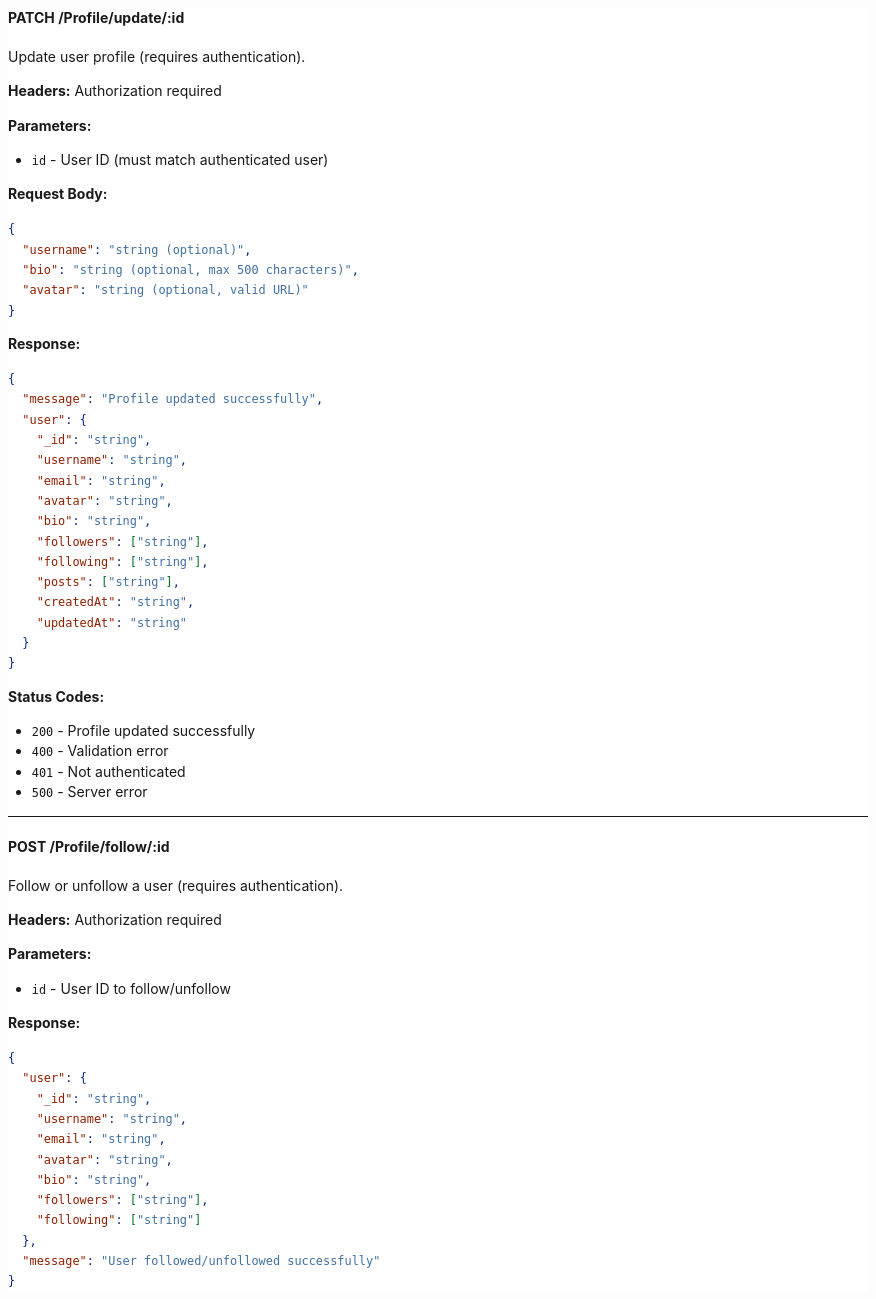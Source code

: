 
#### PATCH /Profile/update/:id
Update user profile (requires authentication).

**Headers:** Authorization required

**Parameters:**
- `id` - User ID (must match authenticated user)

**Request Body:**
```json
{
  "username": "string (optional)",
  "bio": "string (optional, max 500 characters)",
  "avatar": "string (optional, valid URL)"
}
```

**Response:**
```json
{
  "message": "Profile updated successfully",
  "user": {
    "_id": "string",
    "username": "string",
    "email": "string",
    "avatar": "string",
    "bio": "string",
    "followers": ["string"],
    "following": ["string"],
    "posts": ["string"],
    "createdAt": "string",
    "updatedAt": "string"
  }
}
```

**Status Codes:**
- `200` - Profile updated successfully
- `400` - Validation error
- `401` - Not authenticated
- `500` - Server error

---

#### POST /Profile/follow/:id
Follow or unfollow a user (requires authentication).

**Headers:** Authorization required

**Parameters:**
- `id` - User ID to follow/unfollow

**Response:**
```json
{
  "user": {
    "_id": "string",
    "username": "string",
    "email": "string",
    "avatar": "string",
    "bio": "string",
    "followers": ["string"],
    "following": ["string"]
  },
  "message": "User followed/unfollowed successfully"
}
```
